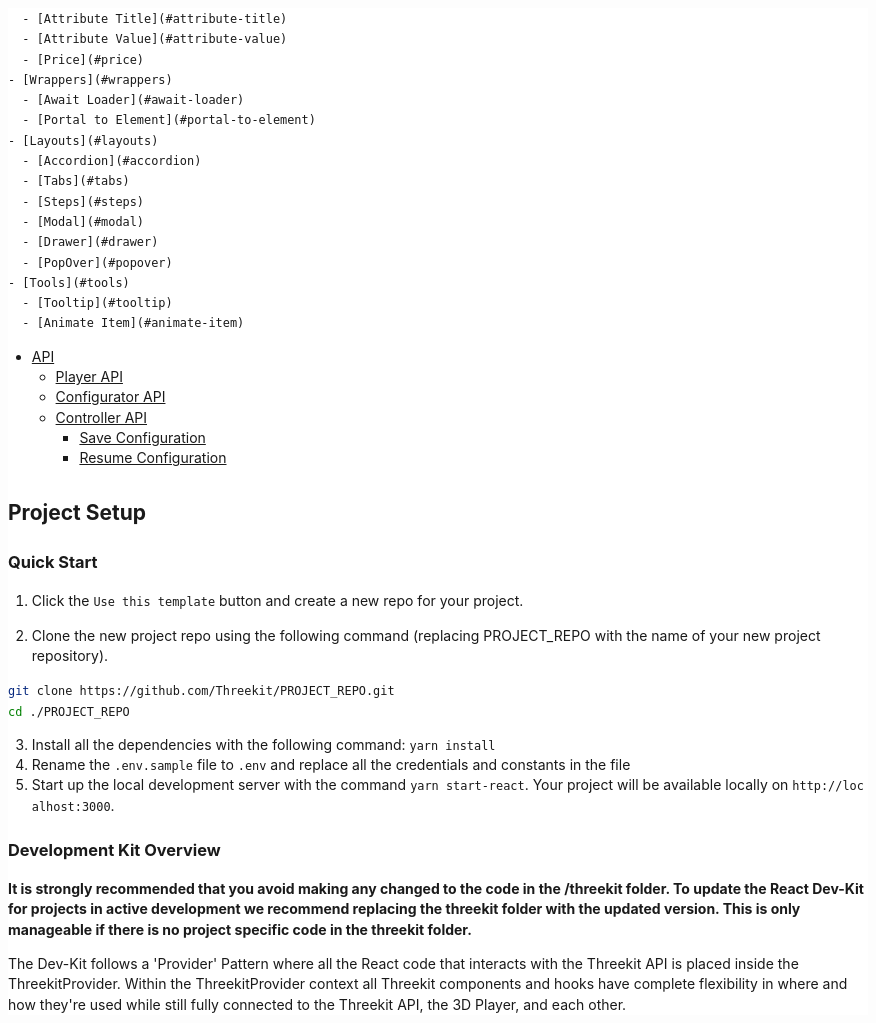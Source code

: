       - [Attribute Title](#attribute-title)
      - [Attribute Value](#attribute-value)
      - [Price](#price)
    - [Wrappers](#wrappers)
      - [Await Loader](#await-loader)
      - [Portal to Element](#portal-to-element)
    - [Layouts](#layouts)
      - [Accordion](#accordion)
      - [Tabs](#tabs)
      - [Steps](#steps)
      - [Modal](#modal)
      - [Drawer](#drawer)
      - [PopOver](#popover)
    - [Tools](#tools)
      - [Tooltip](#tooltip)
      - [Animate Item](#animate-item)
  - [API](#api)
    - [Player API](#player-api)
    - [Configurator API](#configurator-api)
    - [Controller API](#controller-api)
      - [Save Configuration](#save-configuration)
      - [Resume Configuration](#resume-configuration)

## Project Setup

### Quick Start

1. Click the `Use this template` button and create a new repo for your project.

2. Clone the new project repo using the following command (replacing PROJECT_REPO with the name of your new project repository).

```sh
git clone https://github.com/Threekit/PROJECT_REPO.git
cd ./PROJECT_REPO
```

3. Install all the dependencies with the following command: `yarn install`
4. Rename the `.env.sample` file to `.env` and replace all the credentials and constants in the file
5. Start up the local development server with the command `yarn start-react`. Your project will be available locally on `http://localhost:3000`.

### Development Kit Overview

**It is strongly recommended that you avoid making any changed to the code in the /threekit folder. To update the React Dev-Kit for projects in active development we recommend replacing the threekit folder with the updated version. This is only manageable if there is no project specific code in the threekit folder.**

The Dev-Kit follows a 'Provider' Pattern where all the React code that interacts with the Threekit API is placed inside the ThreekitProvider. Within the ThreekitProvider context all Threekit components and hooks have complete flexibility in where and how they're used while still fully connected to the Threekit API, the 3D Player, and each other.
